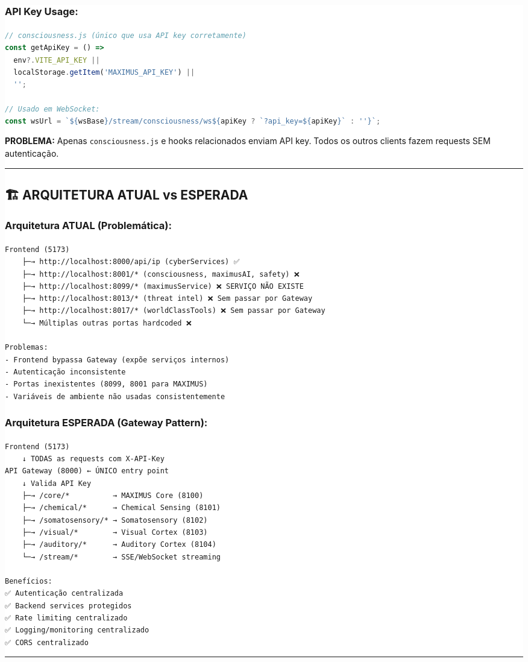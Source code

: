 ### **API Key Usage:**
```javascript
// consciousness.js (único que usa API key corretamente)
const getApiKey = () => 
  env?.VITE_API_KEY || 
  localStorage.getItem('MAXIMUS_API_KEY') || 
  '';

// Usado em WebSocket:
const wsUrl = `${wsBase}/stream/consciousness/ws${apiKey ? `?api_key=${apiKey}` : ''}`;
```

**PROBLEMA:** Apenas `consciousness.js` e hooks relacionados enviam API key. Todos os outros clients fazem requests SEM autenticação.

---

## 🏗️ ARQUITETURA ATUAL vs ESPERADA

### **Arquitetura ATUAL (Problemática):**
```
Frontend (5173)
    ├─→ http://localhost:8000/api/ip (cyberServices) ✅
    ├─→ http://localhost:8001/* (consciousness, maximusAI, safety) ❌
    ├─→ http://localhost:8099/* (maximusService) ❌ SERVIÇO NÃO EXISTE
    ├─→ http://localhost:8013/* (threat intel) ❌ Sem passar por Gateway
    ├─→ http://localhost:8017/* (worldClassTools) ❌ Sem passar por Gateway
    └─→ Múltiplas outras portas hardcoded ❌

Problemas:
- Frontend bypassa Gateway (expõe serviços internos)
- Autenticação inconsistente
- Portas inexistentes (8099, 8001 para MAXIMUS)
- Variáveis de ambiente não usadas consistentemente
```

### **Arquitetura ESPERADA (Gateway Pattern):**
```
Frontend (5173)
    ↓ TODAS as requests com X-API-Key
API Gateway (8000) ← ÚNICO entry point
    ↓ Valida API Key
    ├─→ /core/*          → MAXIMUS Core (8100)
    ├─→ /chemical/*      → Chemical Sensing (8101)
    ├─→ /somatosensory/* → Somatosensory (8102)
    ├─→ /visual/*        → Visual Cortex (8103)
    ├─→ /auditory/*      → Auditory Cortex (8104)
    └─→ /stream/*        → SSE/WebSocket streaming

Benefícios:
✅ Autenticação centralizada
✅ Backend services protegidos
✅ Rate limiting centralizado
✅ Logging/monitoring centralizado
✅ CORS centralizado
```

---
